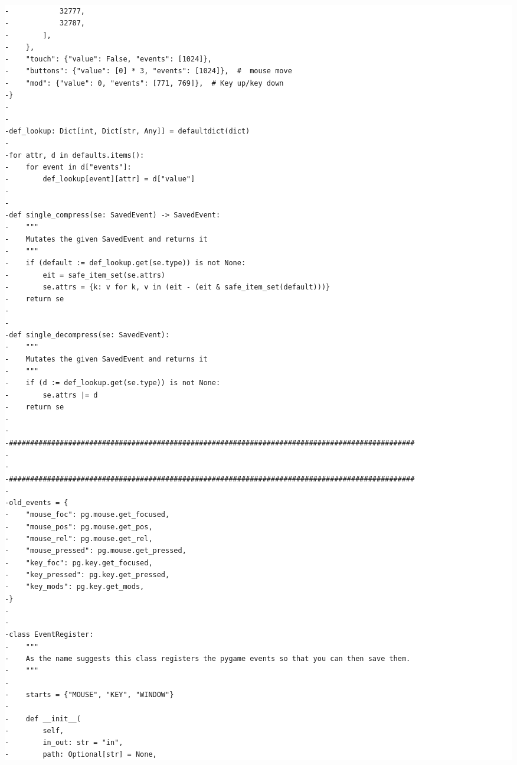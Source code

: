 ```
-            32777,
-            32787,
-        ],
-    },
-    "touch": {"value": False, "events": [1024]},
-    "buttons": {"value": [0] * 3, "events": [1024]},  #  mouse move
-    "mod": {"value": 0, "events": [771, 769]},  # Key up/key down
-}
-
-
-def_lookup: Dict[int, Dict[str, Any]] = defaultdict(dict)
-
-for attr, d in defaults.items():
-    for event in d["events"]:
-        def_lookup[event][attr] = d["value"]
-
-
-def single_compress(se: SavedEvent) -> SavedEvent:
-    """
-    Mutates the given SavedEvent and returns it
-    """
-    if (default := def_lookup.get(se.type)) is not None:
-        eit = safe_item_set(se.attrs)
-        se.attrs = {k: v for k, v in (eit - (eit & safe_item_set(default)))}
-    return se
-
-
-def single_decompress(se: SavedEvent):
-    """
-    Mutates the given SavedEvent and returns it
-    """
-    if (d := def_lookup.get(se.type)) is not None:
-        se.attrs |= d
-    return se
-
-
-################################################################################################
-
-
-################################################################################################
-
-old_events = {
-    "mouse_foc": pg.mouse.get_focused,
-    "mouse_pos": pg.mouse.get_pos,
-    "mouse_rel": pg.mouse.get_rel,
-    "mouse_pressed": pg.mouse.get_pressed,
-    "key_foc": pg.key.get_focused,
-    "key_pressed": pg.key.get_pressed,
-    "key_mods": pg.key.get_mods,
-}
-
-
-class EventRegister:
-    """
-    As the name suggests this class registers the pygame events so that you can then save them.
-    """
-
-    starts = {"MOUSE", "KEY", "WINDOW"}
-
-    def __init__(
-        self,
-        in_out: str = "in",
-        path: Optional[str] = None,
```